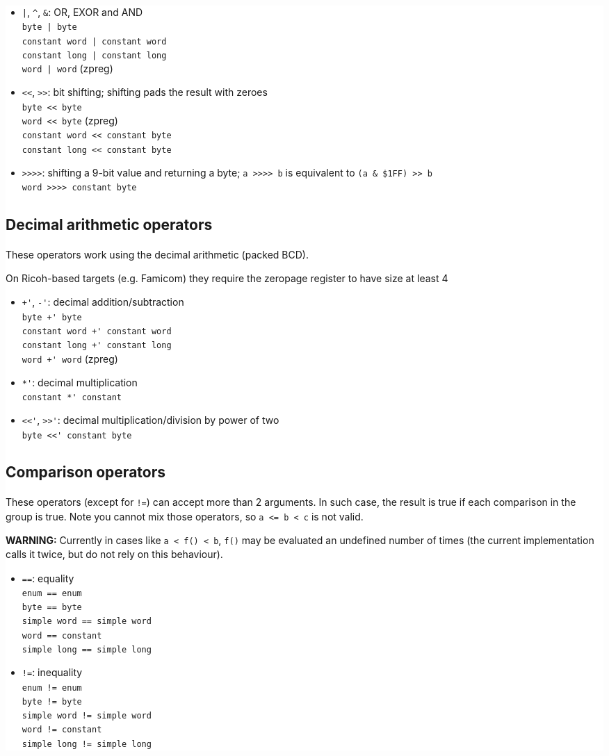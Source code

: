 * `|`, `^`, `&`: OR, EXOR and AND  
`byte | byte`  
`constant word | constant word`  
`constant long | constant long`  
`word | word` (zpreg)

* `<<`, `>>`: bit shifting; shifting pads the result with zeroes  
`byte << byte`  
`word << byte` (zpreg)  
`constant word << constant byte`  
`constant long << constant byte`

* `>>>>`: shifting a 9-bit value and returning a byte; `a >>>> b` is equivalent to `(a & $1FF) >> b`    
`word >>>> constant byte`

## Decimal arithmetic operators

These operators work using the decimal arithmetic (packed BCD).

On Ricoh-based targets (e.g. Famicom) they require the zeropage register to have size at least 4

* `+'`, `-'`: decimal addition/subtraction  
`byte +' byte`  
`constant word +' constant word`  
`constant long +' constant long`  
`word +' word` (zpreg)

* `*'`: decimal multiplication  
`constant *' constant`

* `<<'`, `>>'`: decimal multiplication/division by power of two  
`byte <<' constant byte`

## Comparison operators

These operators (except for `!=`) can accept more than 2 arguments. 
In such case, the result is true if each comparison in the group is true.
Note you cannot mix those operators, so `a <= b < c` is not valid.

**WARNING:** Currently in cases like `a < f() < b`, `f()` may be evaluated an undefined number of times 
(the current implementation calls it twice, but do not rely on this behaviour). 

* `==`: equality  
`enum == enum`  
`byte == byte`  
`simple word == simple word`  
`word == constant`  
`simple long == simple long`

* `!=`: inequality  
`enum != enum`  
`byte != byte`  
`simple word != simple word`  
`word != constant`  
`simple long != simple long`
